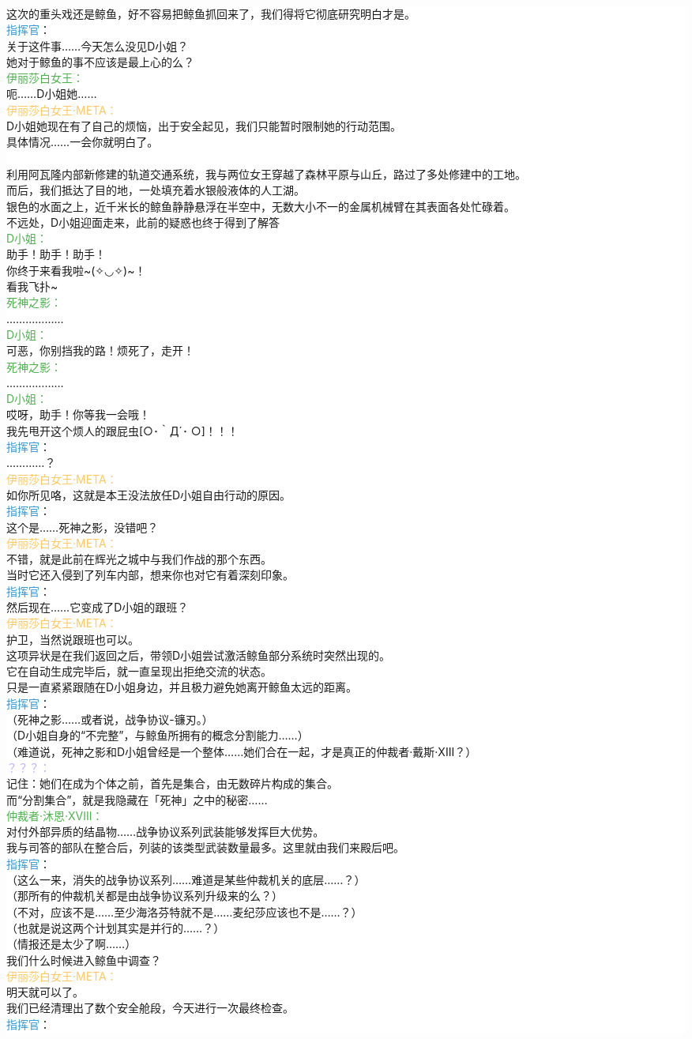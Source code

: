 这次的重头戏还是鲸鱼，好不容易把鲸鱼抓回来了，我们得将它彻底研究明白才是。<br>
<span style="color:#3498DB;" class="shikikanname">指挥官</span>：<br>
关于这件事……今天怎么没见D小姐？<br>
她对于鲸鱼的事不应该是最上心的么？<br>
<span style="color:#4eb24e;">伊丽莎白女王：</span><br>
呃……D小姐她……<br>
<span style="color:#ffc960;">伊丽莎白女王·META：</span><br>
D小姐她现在有了自己的烦恼，出于安全起见，我们只能暂时限制她的行动范围。<br>
具体情况……一会你就明白了。<br>
<br>
利用阿瓦隆内部新修建的轨道交通系统，我与两位女王穿越了森林平原与山丘，路过了多处修建中的工地。<br>
而后，我们抵达了目的地，一处填充着水银般液体的人工湖。<br>
银色的水面之上，近千米长的鲸鱼静静悬浮在半空中，无数大小不一的金属机械臂在其表面各处忙碌着。<br>
不远处，D小姐迎面走来，此前的疑惑也终于得到了解答<br>
<span style="color:#4eb24e;">D小姐：</span><br>
助手！助手！助手！<br>
你终于来看我啦~(✧◡✧)<nowiki>~~~</nowiki>！<br>
看我飞扑<nowiki>~~~</nowiki><br>
<span style="color:#4eb24e;">死神之影：</span><br>
………………<br>
<span style="color:#4eb24e;">D小姐：</span><br>
可恶，你别挡我的路！烦死了，走开！<br>
<span style="color:#4eb24e;">死神之影：</span><br>
………………<br>
<span style="color:#4eb24e;">D小姐：</span><br>
哎呀，助手！你等我一会哦！<br>
我先甩开这个烦人的跟屁虫[○･｀Д´･ ○]！！！<br>
<span style="color:#3498DB;" class="shikikanname">指挥官</span>：<br>
…………？<br>
<span style="color:#ffc960;">伊丽莎白女王·META：</span><br>
如你所见咯，这就是本王没法放任D小姐自由行动的原因。<br>
<span style="color:#3498DB;" class="shikikanname">指挥官</span>：<br>
这个是……死神之影，没错吧？<br>
<span style="color:#ffc960;">伊丽莎白女王·META：</span><br>
不错，就是此前在辉光之城中与我们作战的那个东西。<br>
当时它还入侵到了列车内部，想来你也对它有着深刻印象。<br>
<span style="color:#3498DB;" class="shikikanname">指挥官</span>：<br>
然后现在……它变成了D小姐的跟班？<br>
<span style="color:#ffc960;">伊丽莎白女王·META：</span><br>
护卫，当然说跟班也可以。<br>
这项异状是在我们返回之后，带领D小姐尝试激活鲸鱼部分系统时突然出现的。<br>
它在自动生成完毕后，就一直呈现出拒绝交流的状态。<br>
只是一直紧紧跟随在D小姐身边，并且极力避免她离开鲸鱼太远的距离。<br>
<span style="color:#3498DB;" class="shikikanname">指挥官</span>：<br>
（死神之影……或者说，战争协议-镰刃。）<br>
（D小姐自身的“不完整”，与鲸鱼所拥有的概念分割能力……）<br>
（难道说，死神之影和D小姐曾经是一个整体……她们合在一起，才是真正的仲裁者·戴斯·XIII？）<br>
<span style="color:#c3abff;">？？？：</span><br>
记住：她们在成为个体之前，首先是集合，由无数碎片构成的集合。<br>
而“分割集合”，就是我隐藏在「死神」之中的秘密……<br>
<span style="color:#4eb24e;">仲裁者·沐恩·XVIII：</span><br>
对付外部异质的结晶物……战争协议系列武装能够发挥巨大优势。<br>
我与司答的部队在整合后，列装的该类型武装数量最多。这里就由我们来殿后吧。<br>
<span style="color:#3498DB;" class="shikikanname">指挥官</span>：<br>
（这么一来，消失的战争协议系列……难道是某些仲裁机关的底层……？）<br>
（那所有的仲裁机关都是由战争协议系列升级来的么？）<br>
（不对，应该不是……至少海洛芬特就不是……麦纪莎应该也不是……？）<br>
（也就是说这两个计划其实是并行的……？）<br>
（情报还是太少了啊……）<br>
我们什么时候进入鲸鱼中调查？<br>
<span style="color:#ffc960;">伊丽莎白女王·META：</span><br>
明天就可以了。<br>
我们已经清理出了数个安全舱段，今天进行一次最终检查。<br>
<span style="color:#3498DB;" class="shikikanname">指挥官</span>：<br>